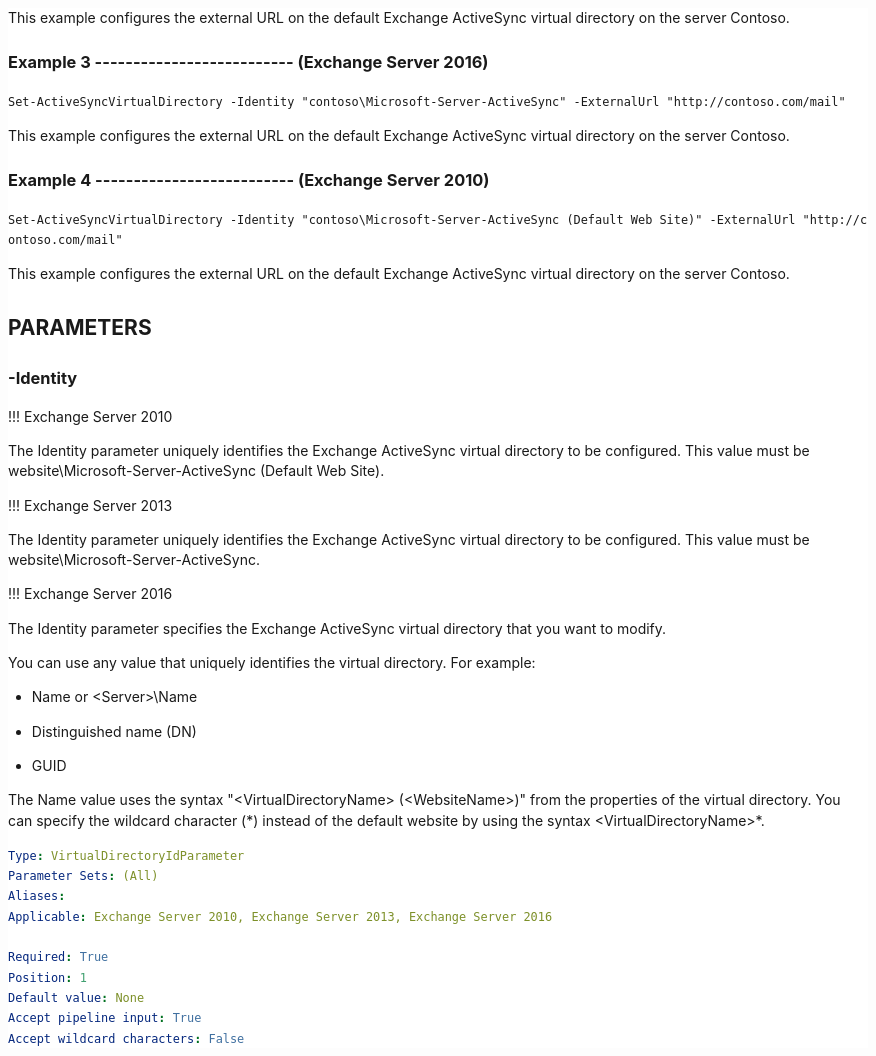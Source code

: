 This example configures the external URL on the default Exchange ActiveSync virtual directory on the server Contoso.

### Example 3 -------------------------- (Exchange Server 2016)
```
Set-ActiveSyncVirtualDirectory -Identity "contoso\Microsoft-Server-ActiveSync" -ExternalUrl "http://contoso.com/mail"
```

This example configures the external URL on the default Exchange ActiveSync virtual directory on the server Contoso.

### Example 4 -------------------------- (Exchange Server 2010)
```
Set-ActiveSyncVirtualDirectory -Identity "contoso\Microsoft-Server-ActiveSync (Default Web Site)" -ExternalUrl "http://contoso.com/mail"
```

This example configures the external URL on the default Exchange ActiveSync virtual directory on the server Contoso.

## PARAMETERS

### -Identity
!!! Exchange Server 2010

The Identity parameter uniquely identifies the Exchange ActiveSync virtual directory to be configured. This value must be website\\Microsoft-Server-ActiveSync (Default Web Site).



!!! Exchange Server 2013

The Identity parameter uniquely identifies the Exchange ActiveSync virtual directory to be configured. This value must be website\\Microsoft-Server-ActiveSync.



!!! Exchange Server 2016

The Identity parameter specifies the Exchange ActiveSync virtual directory that you want to modify.

You can use any value that uniquely identifies the virtual directory. For example:

- Name or \<Server\>\\Name

- Distinguished name (DN)

- GUID

The Name value uses the syntax "\<VirtualDirectoryName\> (\<WebsiteName\>)" from the properties of the virtual directory. You can specify the wildcard character (\*) instead of the default website by using the syntax \<VirtualDirectoryName\>\*.



```yaml
Type: VirtualDirectoryIdParameter
Parameter Sets: (All)
Aliases:
Applicable: Exchange Server 2010, Exchange Server 2013, Exchange Server 2016

Required: True
Position: 1
Default value: None
Accept pipeline input: True
Accept wildcard characters: False
```
